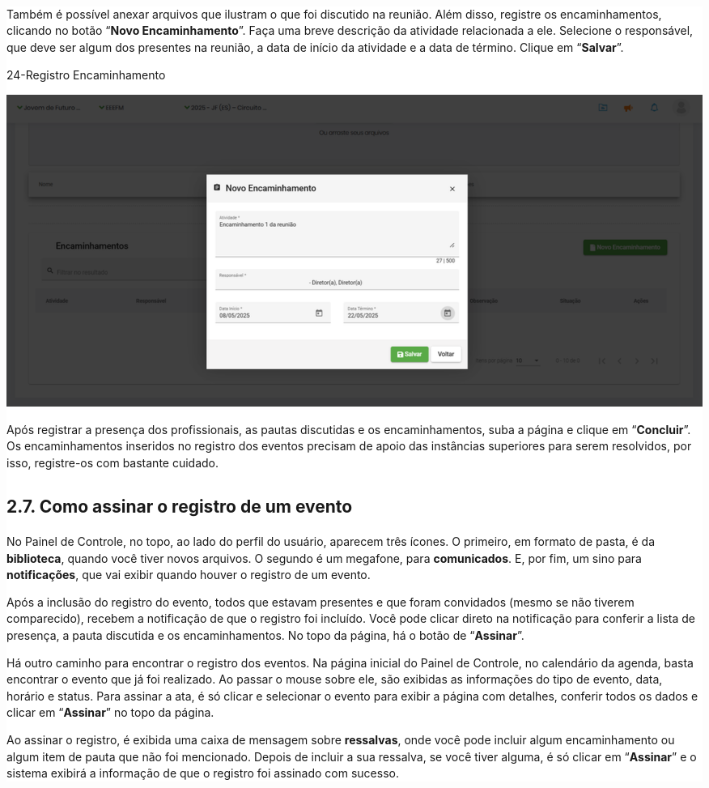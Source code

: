 Também é possível anexar arquivos que ilustram o que foi discutido na reunião. Além disso, registre os encaminhamentos, clicando no botão “**Novo Encaminhamento**”. Faça uma breve descrição da atividade relacionada a ele. Selecione o responsável, que deve ser algum dos presentes na reunião, a data de início da atividade e a data de término. Clique em “**Salvar**”.

24-Registro Encaminhamento

![24-Registro Encaminhamento](../assets/sigae/24.png)

Após registrar a presença dos profissionais, as pautas discutidas e os encaminhamentos, suba a página e clique em “**Concluir**”. Os encaminhamentos inseridos no registro dos eventos precisam de apoio das instâncias superiores para serem resolvidos, por isso, registre-os com bastante cuidado.

## 2.7. Como assinar o registro de um evento

No Painel de Controle, no topo, ao lado do perfil do usuário, aparecem três ícones. O primeiro, em formato de pasta, é da **biblioteca**, quando você tiver novos arquivos. O segundo é um megafone, para **comunicados**. E, por fim, um sino para **notificações**, que vai exibir quando houver o registro de um evento.

Após a inclusão do registro do evento, todos que estavam presentes e que foram convidados (mesmo se não tiverem comparecido), recebem a notificação de que o registro foi incluído. Você pode clicar direto na notificação para conferir a lista de presença, a pauta discutida e os encaminhamentos. No topo da página, há o botão de “**Assinar**”.

Há outro caminho para encontrar o registro dos eventos. Na página inicial do Painel de Controle, no calendário da agenda, basta encontrar o evento que já foi realizado. Ao passar o mouse sobre ele, são exibidas as informações do tipo de evento, data, horário e status. Para assinar a ata, é só clicar e selecionar o evento para exibir a página com detalhes, conferir todos os dados e clicar em “**Assinar**” no topo da página.

Ao assinar o registro, é exibida uma caixa de mensagem sobre **ressalvas**, onde você pode incluir algum encaminhamento ou algum item de pauta que não foi mencionado. Depois de incluir a sua ressalva, se você tiver alguma, é só clicar em “**Assinar**” e o sistema exibirá a informação de que o registro foi assinado com sucesso.
